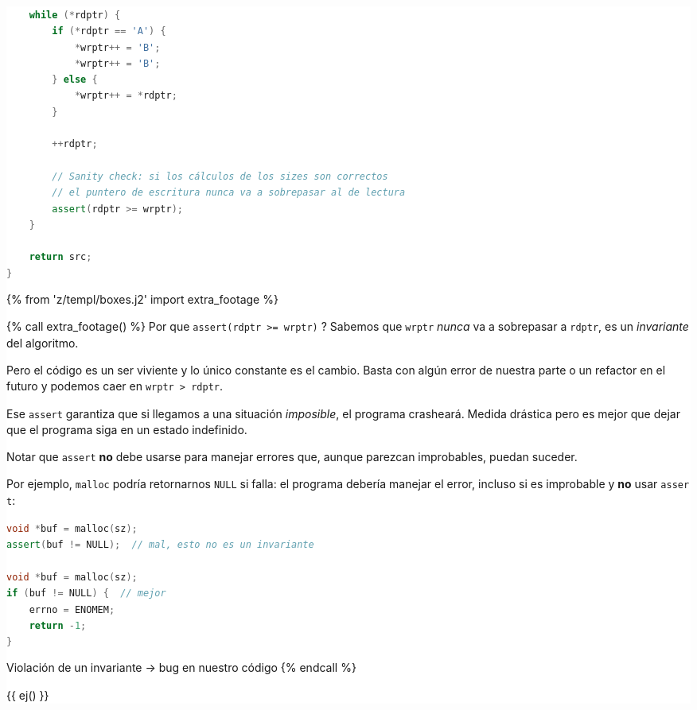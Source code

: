```cpp
    while (*rdptr) {
        if (*rdptr == 'A') {
            *wrptr++ = 'B';
            *wrptr++ = 'B';
        } else {
            *wrptr++ = *rdptr;
        }

        ++rdptr;

        // Sanity check: si los cálculos de los sizes son correctos
        // el puntero de escritura nunca va a sobrepasar al de lectura
        assert(rdptr >= wrptr);
    }

    return src;
}
```

{% from 'z/templ/boxes.j2' import extra_footage %}

{% call extra_footage() %}
Por que `assert(rdptr >= wrptr)` ? Sabemos que `wrptr` *nunca* va a
sobrepasar a `rdptr`, es un *invariante* del algoritmo.

Pero el código es un ser viviente y lo único
constante es el cambio. Basta con algún error de nuestra parte
o un refactor en el futuro y podemos caer en `wrptr > rdptr`.

Ese `assert` garantiza que si llegamos a una situación *imposible*,
el programa crasheará. Medida drástica pero es mejor que dejar que el
programa siga en un estado indefinido.

Notar que `assert` **no** debe usarse para manejar errores que,
aunque parezcan improbables, puedan suceder.

Por ejemplo, `malloc` podría retornarnos `NULL` si falla: el programa
debería manejar el error, incluso si es improbable y **no** usar `assert`:

```cpp
void *buf = malloc(sz);
assert(buf != NULL);  // mal, esto no es un invariante

void *buf = malloc(sz);
if (buf != NULL) {  // mejor
    errno = ENOMEM;
    return -1;
}
```

Violación de un invariante -> bug en nuestro código
{% endcall %}


{{ ej() }}

